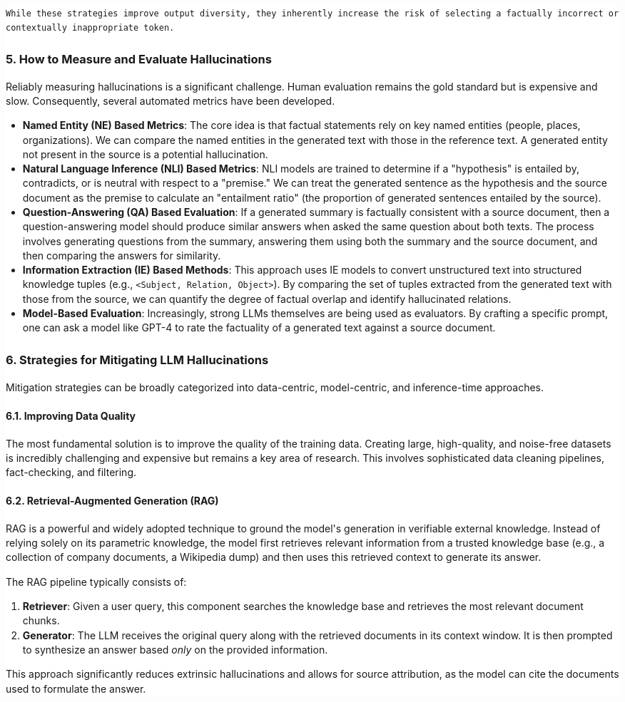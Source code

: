     While these strategies improve output diversity, they inherently increase the risk of selecting a factually incorrect or contextually inappropriate token.

### 5. How to Measure and Evaluate Hallucinations

Reliably measuring hallucinations is a significant challenge. Human evaluation remains the gold standard but is expensive and slow. Consequently, several automated metrics have been developed.

*   **Named Entity (NE) Based Metrics**: The core idea is that factual statements rely on key named entities (people, places, organizations). We can compare the named entities in the generated text with those in the reference text. A generated entity not present in the source is a potential hallucination.
*   **Natural Language Inference (NLI) Based Metrics**: NLI models are trained to determine if a "hypothesis" is entailed by, contradicts, or is neutral with respect to a "premise." We can treat the generated sentence as the hypothesis and the source document as the premise to calculate an "entailment ratio" (the proportion of generated sentences entailed by the source).
*   **Question-Answering (QA) Based Evaluation**: If a generated summary is factually consistent with a source document, then a question-answering model should produce similar answers when asked the same question about both texts. The process involves generating questions from the summary, answering them using both the summary and the source document, and then comparing the answers for similarity.
*   **Information Extraction (IE) Based Methods**: This approach uses IE models to convert unstructured text into structured knowledge tuples (e.g., `<Subject, Relation, Object>`). By comparing the set of tuples extracted from the generated text with those from the source, we can quantify the degree of factual overlap and identify hallucinated relations.
*   **Model-Based Evaluation**: Increasingly, strong LLMs themselves are being used as evaluators. By crafting a specific prompt, one can ask a model like GPT-4 to rate the factuality of a generated text against a source document.

### 6. Strategies for Mitigating LLM Hallucinations

Mitigation strategies can be broadly categorized into data-centric, model-centric, and inference-time approaches.

#### 6.1. Improving Data Quality

The most fundamental solution is to improve the quality of the training data. Creating large, high-quality, and noise-free datasets is incredibly challenging and expensive but remains a key area of research. This involves sophisticated data cleaning pipelines, fact-checking, and filtering.

#### 6.2. Retrieval-Augmented Generation (RAG)

RAG is a powerful and widely adopted technique to ground the model's generation in verifiable external knowledge. Instead of relying solely on its parametric knowledge, the model first retrieves relevant information from a trusted knowledge base (e.g., a collection of company documents, a Wikipedia dump) and then uses this retrieved context to generate its answer.

The RAG pipeline typically consists of:
1.  **Retriever**: Given a user query, this component searches the knowledge base and retrieves the most relevant document chunks.
2.  **Generator**: The LLM receives the original query along with the retrieved documents in its context window. It is then prompted to synthesize an answer based *only* on the provided information.

This approach significantly reduces extrinsic hallucinations and allows for source attribution, as the model can cite the documents used to formulate the answer.
